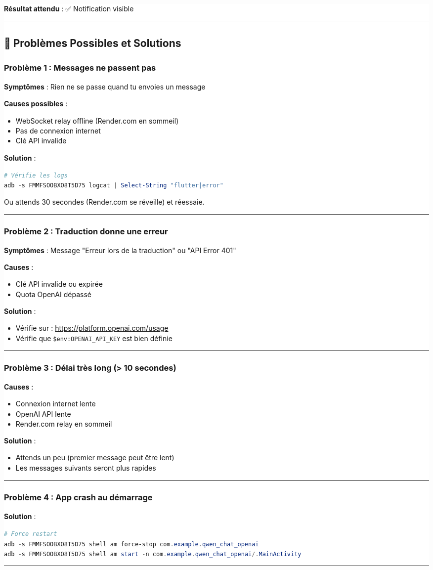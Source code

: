 **Résultat attendu** : ✅ Notification visible

---

## 🐛 Problèmes Possibles et Solutions

### Problème 1 : Messages ne passent pas

**Symptômes** : Rien ne se passe quand tu envoies un message

**Causes possibles** :
- WebSocket relay offline (Render.com en sommeil)
- Pas de connexion internet
- Clé API invalide

**Solution** :
```powershell
# Vérifie les logs
adb -s FMMFSOOBXO8T5D75 logcat | Select-String "flutter|error"
```

Ou attends 30 secondes (Render.com se réveille) et réessaie.

---

### Problème 2 : Traduction donne une erreur

**Symptômes** : Message "Erreur lors de la traduction" ou "API Error 401"

**Causes** :
- Clé API invalide ou expirée
- Quota OpenAI dépassé

**Solution** :
- Vérifie sur : https://platform.openai.com/usage
- Vérifie que `$env:OPENAI_API_KEY` est bien définie

---

### Problème 3 : Délai très long (> 10 secondes)

**Causes** :
- Connexion internet lente
- OpenAI API lente
- Render.com relay en sommeil

**Solution** :
- Attends un peu (premier message peut être lent)
- Les messages suivants seront plus rapides

---

### Problème 4 : App crash au démarrage

**Solution** :
```powershell
# Force restart
adb -s FMMFSOOBXO8T5D75 shell am force-stop com.example.qwen_chat_openai
adb -s FMMFSOOBXO8T5D75 shell am start -n com.example.qwen_chat_openai/.MainActivity
```

---